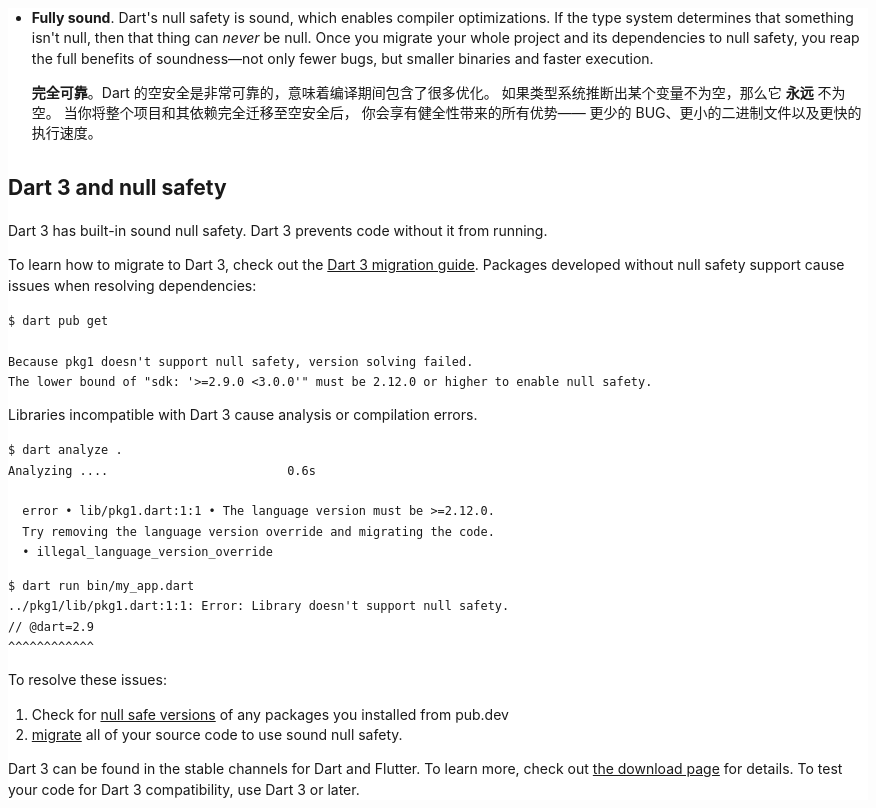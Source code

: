 * **Fully sound**. Dart's null safety is sound, which enables compiler optimizations.
  If the type system determines that something isn't null, then that thing can _never_ be
  null. Once you migrate your whole project
  and its dependencies to null safety, 
  you reap the full benefits of soundness—not only 
  fewer bugs, but smaller binaries and faster execution.

  **完全可靠**。Dart 的空安全是非常可靠的，意味着编译期间包含了很多优化。
  如果类型系统推断出某个变量不为空，那么它 **永远** 不为空。
  当你将整个项目和其依赖完全迁移至空安全后，
  你会享有健全性带来的所有优势&mdash;&mdash;
  更少的 BUG、更小的二进制文件以及更快的执行速度。

## Dart 3 and null safety

Dart 3 has built-in sound null safety.
Dart 3 prevents code without it from running.

To learn how to migrate to Dart 3, 
check out the [Dart 3 migration guide](/resources/dart-3-migration).
Packages developed without null safety support cause issues
when resolving dependencies:

```console
$ dart pub get

Because pkg1 doesn't support null safety, version solving failed.
The lower bound of "sdk: '>=2.9.0 <3.0.0'" must be 2.12.0 or higher to enable null safety.
```

Libraries incompatible with Dart 3 cause analysis or compilation errors.


```console
$ dart analyze .
Analyzing ....                         0.6s

  error • lib/pkg1.dart:1:1 • The language version must be >=2.12.0. 
  Try removing the language version override and migrating the code.
  • illegal_language_version_override
```

```console
$ dart run bin/my_app.dart
../pkg1/lib/pkg1.dart:1:1: Error: Library doesn't support null safety.
// @dart=2.9
^^^^^^^^^^^^
```

To resolve these issues:

1. Check for [null safe versions](/null-safety/migration-guide#check-dependency-status)
   of any packages you installed from pub.dev
2. [migrate](#migrate) all of your source code to use sound null safety.

Dart 3 can be found in the stable channels for Dart and Flutter.
To learn more, check out [the download page][] for details.
To test your code for Dart 3 compatibility, use Dart 3 or later.


[the download page]: /get-dart/archive
[status of the dependencies]: /null-safety/migration-guide#check-dependency-status
[language version]: /guides/language/evolution#language-versioning
[calculate_lix]: https://github.com/dart-lang/samples/tree/main/null_safety/calculate_lix
[migration guide]: /null-safety/migration-guide
[Null safety FAQ]: /null-safety/faq
[Understanding null safety]: /null-safety/understanding-null-safety
[#34233]: https://github.com/dart-lang/sdk/issues/34233
[#49529]: https://github.com/dart-lang/sdk/issues/49529
[#2357]: https://github.com/dart-lang/language/issues/2357